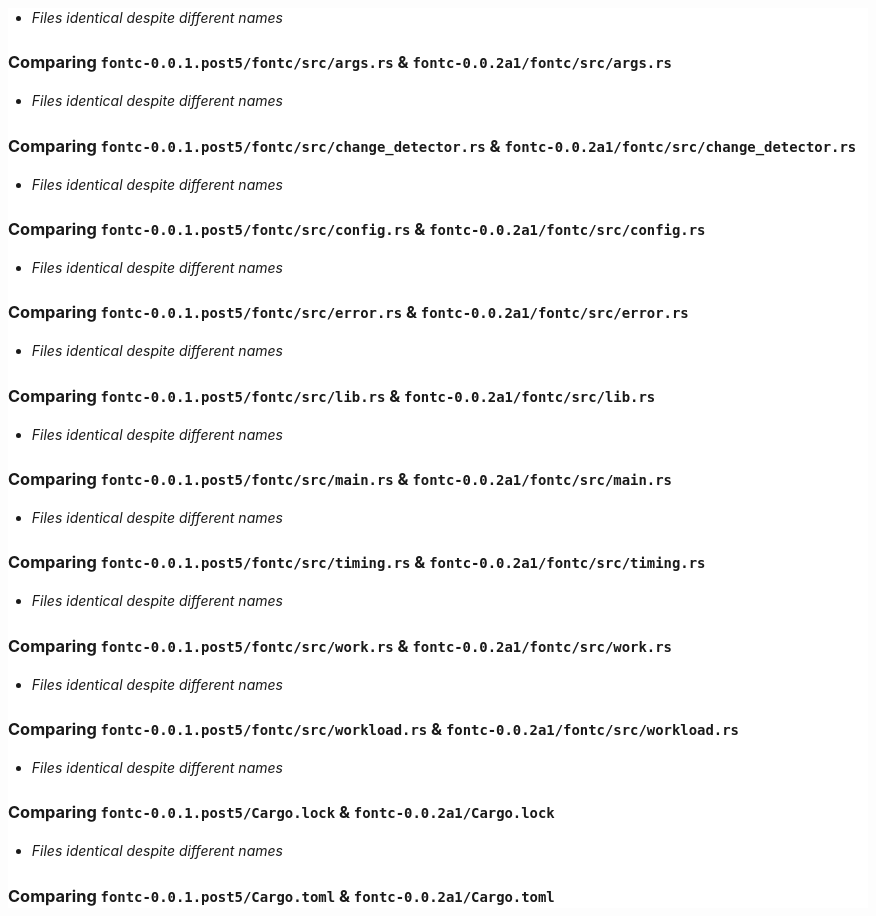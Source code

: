  * *Files identical despite different names*

### Comparing `fontc-0.0.1.post5/fontc/src/args.rs` & `fontc-0.0.2a1/fontc/src/args.rs`

 * *Files identical despite different names*

### Comparing `fontc-0.0.1.post5/fontc/src/change_detector.rs` & `fontc-0.0.2a1/fontc/src/change_detector.rs`

 * *Files identical despite different names*

### Comparing `fontc-0.0.1.post5/fontc/src/config.rs` & `fontc-0.0.2a1/fontc/src/config.rs`

 * *Files identical despite different names*

### Comparing `fontc-0.0.1.post5/fontc/src/error.rs` & `fontc-0.0.2a1/fontc/src/error.rs`

 * *Files identical despite different names*

### Comparing `fontc-0.0.1.post5/fontc/src/lib.rs` & `fontc-0.0.2a1/fontc/src/lib.rs`

 * *Files identical despite different names*

### Comparing `fontc-0.0.1.post5/fontc/src/main.rs` & `fontc-0.0.2a1/fontc/src/main.rs`

 * *Files identical despite different names*

### Comparing `fontc-0.0.1.post5/fontc/src/timing.rs` & `fontc-0.0.2a1/fontc/src/timing.rs`

 * *Files identical despite different names*

### Comparing `fontc-0.0.1.post5/fontc/src/work.rs` & `fontc-0.0.2a1/fontc/src/work.rs`

 * *Files identical despite different names*

### Comparing `fontc-0.0.1.post5/fontc/src/workload.rs` & `fontc-0.0.2a1/fontc/src/workload.rs`

 * *Files identical despite different names*

### Comparing `fontc-0.0.1.post5/Cargo.lock` & `fontc-0.0.2a1/Cargo.lock`

 * *Files identical despite different names*

### Comparing `fontc-0.0.1.post5/Cargo.toml` & `fontc-0.0.2a1/Cargo.toml`
